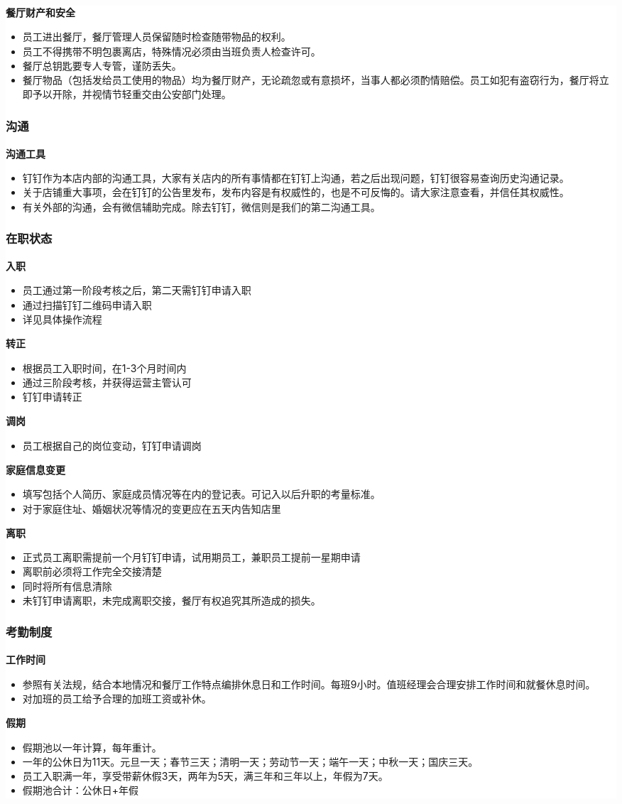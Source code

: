 

**餐厅财产和安全**

- 员工进出餐厅，餐厅管理人员保留随时检查随带物品的权利。
- 员工不得携带不明包裹离店，特殊情况必须由当班负责人检查许可。
- 餐厅总钥匙要专人专管，谨防丢失。
- 餐厅物品（包括发给员工使用的物品）均为餐厅财产，无论疏忽或有意损坏，当事人都必须酌情赔偿。员工如犯有盗窃行为，餐厅将立即予以开除，并视情节轻重交由公安部门处理。



### 沟通

**沟通工具**

- 钉钉作为本店内部的沟通工具，大家有关店内的所有事情都在钉钉上沟通，若之后出现问题，钉钉很容易查询历史沟通记录。
- 关于店铺重大事项，会在钉钉的公告里发布，发布内容是有权威性的，也是不可反悔的。请大家注意查看，并信任其权威性。
- 有关外部的沟通，会有微信辅助完成。除去钉钉，微信则是我们的第二沟通工具。

### 在职状态

**入职**

- 员工通过第一阶段考核之后，第二天需钉钉申请入职
- 通过扫描钉钉二维码申请入职
- 详见具体操作流程

**转正**

- 根据员工入职时间，在1-3个月时间内
- 通过三阶段考核，并获得运营主管认可
- 钉钉申请转正

**调岗**

- 员工根据自己的岗位变动，钉钉申请调岗

**家庭信息变更**

- 填写包括个人简历、家庭成员情况等在内的登记表。可记入以后升职的考量标准。
- 对于家庭住址、婚姻状况等情况的变更应在五天内告知店里

**离职**

- 正式员工离职需提前一个月钉钉申请，试用期员工，兼职员工提前一星期申请
- 离职前必须将工作完全交接清楚
- 同时将所有信息清除
- 未钉钉申请离职，未完成离职交接，餐厅有权追究其所造成的损失。

### 考勤制度

**工作时间**

- 参照有关法规，结合本地情况和餐厅工作特点编排休息日和工作时间。每班9小时。值班经理会合理安排工作时间和就餐休息时间。
- 对加班的员工给予合理的加班工资或补休。

**假期**

- 假期池以一年计算，每年重计。
- 一年的公休日为11天。元旦一天；春节三天；清明一天；劳动节一天；端午一天；中秋一天；国庆三天。
- 员工入职满一年，享受带薪休假3天，两年为5天，满三年和三年以上，年假为7天。
- 假期池合计：公休日+年假
